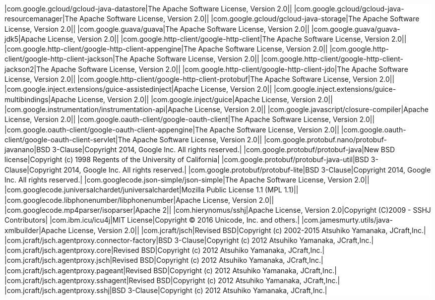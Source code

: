 |com.google.gcloud/gcloud-java-datastore|The Apache Software License, Version 2.0||
|com.google.gcloud/gcloud-java-resourcemanager|The Apache Software License, Version 2.0||
|com.google.gcloud/gcloud-java-storage|The Apache Software License, Version 2.0||
|com.google.guava/guava|The Apache Software License, Version 2.0||
|com.google.guava/guava-jdk5|Apache License, Version 2.0||
|com.google.http-client/google-http-client|The Apache Software License, Version 2.0||
|com.google.http-client/google-http-client-appengine|The Apache Software License, Version 2.0||
|com.google.http-client/google-http-client-jackson|The Apache Software License, Version 2.0||
|com.google.http-client/google-http-client-jackson2|The Apache Software License, Version 2.0||
|com.google.http-client/google-http-client-jdo|The Apache Software License, Version 2.0||
|com.google.http-client/google-http-client-protobuf|The Apache Software License, Version 2.0||
|com.google.inject.extensions/guice-assistedinject|Apache License, Version 2.0||
|com.google.inject.extensions/guice-multibindings|Apache License, Version 2.0||
|com.google.inject/guice|Apache License, Version 2.0||
|com.google.instrumentation/instrumentation-api|Apache License, Version 2.0||
|com.google.javascript/closure-compiler|Apache License, Version 2.0||
|com.google.oauth-client/google-oauth-client|The Apache Software License, Version 2.0||
|com.google.oauth-client/google-oauth-client-appengine|The Apache Software License, Version 2.0||
|com.google.oauth-client/google-oauth-client-servlet|The Apache Software License, Version 2.0||
|com.google.protobuf.nano/protobuf-javanano|BSD 3-Clause|Copyright 2014, Google Inc. All rights reserved.|
|com.google.protobuf/protobuf-java|New BSD license|Copyright (c) 1998 Regents of the University of California|
|com.google.protobuf/protobuf-java-util|BSD 3-Clause|Copyright 2014, Google Inc. All rights reserved.|
|com.google.protobuf/protobuf-lite|BSD 3-Clause|Copyright 2014, Google Inc. All rights reserved.|
|com.googlecode.json-simple/json-simple|The Apache Software License, Version 2.0||
|com.googlecode.juniversalchardet/juniversalchardet|Mozilla Public License 1.1 (MPL 1.1)||
|com.googlecode.libphonenumber/libphonenumber|Apache License, Version 2.0||
|com.googlecode.mp4parser/isoparser|Apache 2||
|com.hierynomus/sshj|Apache License, Version 2.0|Copyright (C)2009 - SSHJ Contributors|
|com.ibm.icu/icu4j|MIT License|Copyright © 2016 Unicode, Inc. and others.|
|com.jamesmurty.utils/java-xmlbuilder|Apache License, Version 2.0||
|com.jcraft/jsch|Revised BSD|Copyright (c) 2002-2015 Atsuhiko Yamanaka, JCraft,Inc.|
|com.jcraft/jsch.agentproxy.connector-factory|BSD 3-Clause|Copyright (c) 2012 Atsuhiko Yamanaka, JCraft,Inc.|
|com.jcraft/jsch.agentproxy.core|Revised BSD|Copyright (c) 2012 Atsuhiko Yamanaka, JCraft,Inc.|
|com.jcraft/jsch.agentproxy.jsch|Revised BSD|Copyright (c) 2012 Atsuhiko Yamanaka, JCraft,Inc.|
|com.jcraft/jsch.agentproxy.pageant|Revised BSD|Copyright (c) 2012 Atsuhiko Yamanaka, JCraft,Inc.|
|com.jcraft/jsch.agentproxy.sshagent|Revised BSD|Copyright (c) 2012 Atsuhiko Yamanaka, JCraft,Inc.|
|com.jcraft/jsch.agentproxy.sshj|BSD 3-Clause|Copyright (c) 2012 Atsuhiko Yamanaka, JCraft,Inc.|